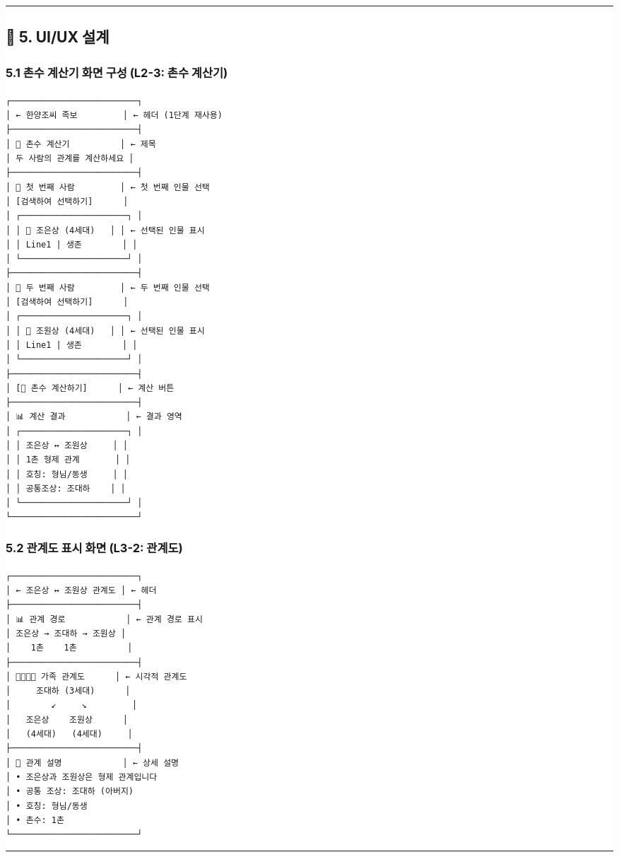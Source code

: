 
---

## 🎨 5. UI/UX 설계

### 5.1 촌수 계산기 화면 구성 (L2-3: 촌수 계산기)
```
┌─────────────────────────┐
│ ← 한양조씨 족보         │ ← 헤더 (1단계 재사용)
├─────────────────────────┤
│ 🧮 촌수 계산기          │ ← 제목
│ 두 사람의 관계를 계산하세요 │
├─────────────────────────┤
│ 👤 첫 번째 사람         │ ← 첫 번째 인물 선택
│ [검색하여 선택하기]      │
│ ┌─────────────────────┐ │
│ │ 👤 조은상 (4세대)   │ │ ← 선택된 인물 표시
│ │ Line1 | 생존        │ │
│ └─────────────────────┘ │
├─────────────────────────┤
│ 👤 두 번째 사람         │ ← 두 번째 인물 선택
│ [검색하여 선택하기]      │
│ ┌─────────────────────┐ │
│ │ 👤 조원상 (4세대)   │ │ ← 선택된 인물 표시
│ │ Line1 | 생존        │ │
│ └─────────────────────┘ │
├─────────────────────────┤
│ [🧮 촌수 계산하기]      │ ← 계산 버튼
├─────────────────────────┤
│ 📊 계산 결과            │ ← 결과 영역
│ ┌─────────────────────┐ │
│ │ 조은상 ↔ 조원상     │ │
│ │ 1촌 형제 관계       │ │
│ │ 호칭: 형님/동생     │ │
│ │ 공통조상: 조대하    │ │
│ └─────────────────────┘ │
└─────────────────────────┘
```

### 5.2 관계도 표시 화면 (L3-2: 관계도)
```
┌─────────────────────────┐
│ ← 조은상 ↔ 조원상 관계도 │ ← 헤더
├─────────────────────────┤
│ 📊 관계 경로            │ ← 관계 경로 표시
│ 조은상 → 조대하 → 조원상 │
│    1촌    1촌          │
├─────────────────────────┤
│ 👨‍👩‍👧‍👦 가족 관계도      │ ← 시각적 관계도
│     조대하 (3세대)      │
│        ↙     ↘         │
│   조은상    조원상      │
│   (4세대)   (4세대)     │
├─────────────────────────┤
│ 📝 관계 설명            │ ← 상세 설명
│ • 조은상과 조원상은 형제 관계입니다
│ • 공통 조상: 조대하 (아버지)
│ • 호칭: 형님/동생
│ • 촌수: 1촌
└─────────────────────────┘
```

---
